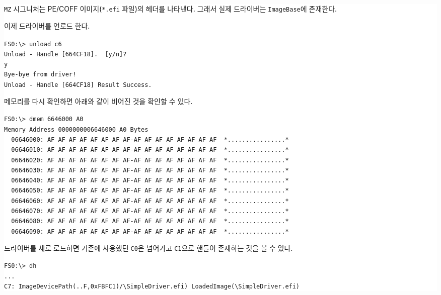 `MZ` 시그니처는 PE/COFF 이미지(`*.efi` 파일)의 헤더를 나타낸다. 그래서 실제 드라이버는 `ImageBase`에 존재한다.

이제 드라이버를 언로드 한다.

```
FS0:\> unload c6
Unload - Handle [664CF18].  [y/n]?
y
Bye-bye from driver!
Unload - Handle [664CF18] Result Success.
```

메모리를 다시 확인하면 아래와 같이 비어진 것을 확인할 수 있다.

```
FS0:\> dmem 6646000 A0
Memory Address 0000000006646000 A0 Bytes
  06646000: AF AF AF AF AF AF AF AF-AF AF AF AF AF AF AF AF  *................*
  06646010: AF AF AF AF AF AF AF AF-AF AF AF AF AF AF AF AF  *................*
  06646020: AF AF AF AF AF AF AF AF-AF AF AF AF AF AF AF AF  *................*
  06646030: AF AF AF AF AF AF AF AF-AF AF AF AF AF AF AF AF  *................*
  06646040: AF AF AF AF AF AF AF AF-AF AF AF AF AF AF AF AF  *................*
  06646050: AF AF AF AF AF AF AF AF-AF AF AF AF AF AF AF AF  *................*
  06646060: AF AF AF AF AF AF AF AF-AF AF AF AF AF AF AF AF  *................*
  06646070: AF AF AF AF AF AF AF AF-AF AF AF AF AF AF AF AF  *................*
  06646080: AF AF AF AF AF AF AF AF-AF AF AF AF AF AF AF AF  *................*
  06646090: AF AF AF AF AF AF AF AF-AF AF AF AF AF AF AF AF  *................*
```

드라이버를 새로 로드하면 기존에 사용했던 `C0`은 넘어가고 `C1`으로 핸들이 존재하는 것을 볼 수 있다.

```
FS0:\> dh
...
C7: ImageDevicePath(..F,0xFBFC1)/\SimpleDriver.efi) LoadedImage(\SimpleDriver.efi)
```
